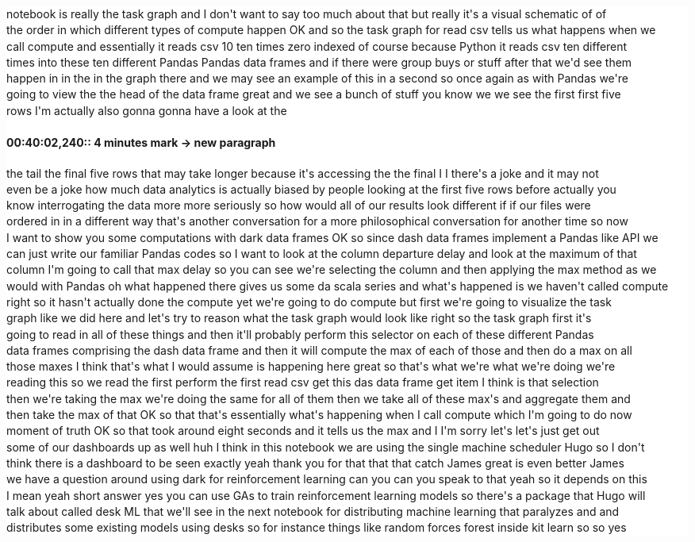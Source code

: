 notebook is really the task graph and I don't want to say too much about that but really it's a visual schematic of of  
the order in which different types of compute happen OK and so the task graph for read csv tells us what happens when we  
call compute and essentially it reads csv 10 ten times zero indexed of course because Python it reads csv ten different  
times into these ten different Pandas Pandas data frames and if there were group buys or stuff after that we'd see them  
happen in in the in the graph there and we may see an example of this in a second so once again as with Pandas we're  
going to view the the head of the data frame great and we see a bunch of stuff you know we we see the first first five  
rows I'm actually also gonna gonna have a look at the  
 

#### 00:40:02,240::		4 minutes mark -> new paragraph 
 
the tail the final five rows that may take longer because it's accessing the the final I I there's a joke and it may not  
even be a joke how much data analytics is actually biased by people looking at the first five rows before actually you  
know interrogating the data more more seriously so how would all of our results look different if if our files were  
ordered in in a different way that's another conversation for a more philosophical conversation for another time so now  
I want to show you some computations with dark data frames OK so since dash data frames implement a Pandas like API we  
can just write our familiar Pandas codes so I want to look at the column departure delay and look at the maximum of that  
column I'm going to call that max delay so you can see we're selecting the column and then applying the max method as we  
would with Pandas oh what happened there gives us some da scala series and what's happened is we haven't called compute  
right so it hasn't actually done the compute yet we're going to do compute but first we're going to visualize the task  
graph like we did here and let's try to reason what the task graph would look like right so the task graph first it's  
going to read in all of these things and then it'll probably perform this selector on each of these different Pandas  
data frames comprising the dash data frame and then it will compute the max of each of those and then do a max on all  
those maxes I think that's what I would assume is happening here great so that's what we're what we're doing we're  
reading this so we read the first perform the first read csv get this das data frame get item I think is that selection  
then we're taking the max we're doing the same for all of them then we take all of these max's and aggregate them and  
then take the max of that OK so that that's essentially what's happening when I call compute which I'm going to do now  
moment of truth OK so that took around eight seconds and it tells us the max and I I'm sorry let's let's just get out  
some of our dashboards up as well huh I think in this notebook we are using the single machine scheduler Hugo so I don't  
think there is a dashboard to be seen exactly yeah thank you for that that that catch James great is even better James  
we have a question around using dark for reinforcement learning can you can you speak to that yeah so it depends on this  
I mean yeah short answer yes you can use GAs to train reinforcement learning models so there's a package that Hugo will  
talk about called desk ML that we'll see in the next notebook for distributing machine learning that paralyzes and and  
distributes some existing models using desks so for instance things like random forces forest inside kit learn so so yes  